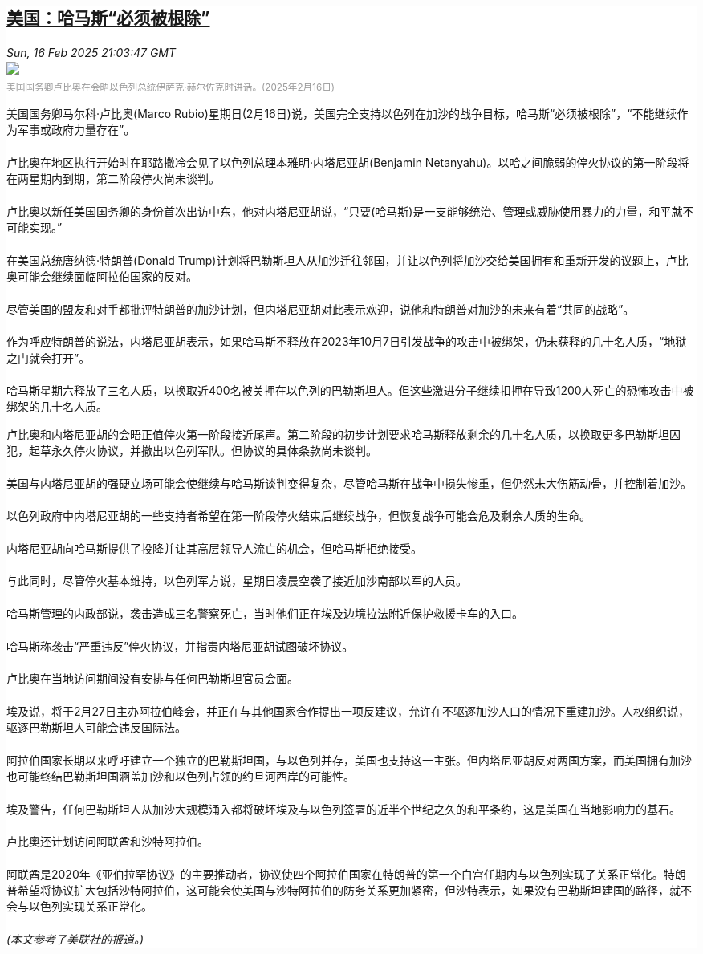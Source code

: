 
[美国：哈马斯“必须被根除”](https://www.voachinese.com/a/us-says-to-eradicate-hamas-20250216/7977091.html)
------

<div><i>Sun, 16 Feb 2025 21:03:47 GMT</i></div><img src="https://images.weserv.nl?url=gdb.voanews.com/4dd6c04a-691b-4c24-f928-08dd4a817620_r1_s_w900.jpg" width="100%"><div><small style="color: #999;">美国国务卿卢比奥在会晤以色列总统伊萨克·赫尔佐克时讲话。(2025年2月16日)</small></div><p>美国国务卿马尔科·卢比奥(Marco Rubio)星期日(2月16日)说，美国完全支持以色列在加沙的战争目标，哈马斯“必须被根除”，“不能继续作为军事或政府力量存在”。<br /><br />卢比奥在地区执行开始时在耶路撒冷会见了以色列总理本雅明·内塔尼亚胡(Benjamin Netanyahu)。以哈之间脆弱的停火协议的第一阶段将在两星期内到期，第二阶段停火尚未谈判。<br /><br />卢比奥以新任美国国务卿的身份首次出访中东，他对内塔尼亚胡说，“只要(哈马斯)是一支能够统治、管理或威胁使用暴力的力量，和平就不可能实现。”<br /><br />在美国总统唐纳德·特朗普(Donald Trump)计划将巴勒斯坦人从加沙迁往邻国，并让以色列将加沙交给美国拥有和重新开发的议题上，卢比奥可能会继续面临阿拉伯国家的反对。<br /><br />尽管美国的盟友和对手都批评特朗普的加沙计划，但内塔尼亚胡对此表示欢迎，说他和特朗普对加沙的未来有着“共同的战略”。<br /><br />作为呼应特朗普的说法，内塔尼亚胡表示，如果哈马斯不释放在2023年10月7日引发战争的攻击中被绑架，仍未获释的几十名人质，“地狱之门就会打开”。<br /><br />哈马斯星期六释放了三名人质，以换取近400名被关押在以色列的巴勒斯坦人。但这些激进分子继续扣押在导致1200人死亡的恐怖攻击中被绑架的几十名人质。</p><p>卢比奥和内塔尼亚胡的会晤正值停火第一阶段接近尾声。第二阶段的初步计划要求哈马斯释放剩余的几十名人质，以换取更多巴勒斯坦囚犯，起草永久停火协议，并撤出以色列军队。但协议的具体条款尚未谈判。<br /><br />美国与内塔尼亚胡的强硬立场可能会使继续与哈马斯谈判变得复杂，尽管哈马斯在战争中损失惨重，但仍然未大伤筋动骨，并控制着加沙。<br /><br />以色列政府中内塔尼亚胡的一些支持者希望在第一阶段停火结束后继续战争，但恢复战争可能会危及剩余人质的生命。<br /><br />内塔尼亚胡向哈马斯提供了投降并让其高层领导人流亡的机会，但哈马斯拒绝接受。<br /><br />与此同时，尽管停火基本维持，以色列军方说，星期日凌晨空袭了接近加沙南部以军的人员。<br /><br />哈马斯管理的内政部说，袭击造成三名警察死亡，当时他们正在埃及边境拉法附近保护救援卡车的入口。<br /><br />哈马斯称袭击“严重违反”停火协议，并指责内塔尼亚胡试图破坏协议。<br /><br />卢比奥在当地访问期间没有安排与任何巴勒斯坦官员会面。<br /><br />埃及说，将于2月27日主办阿拉伯峰会，并正在与其他国家合作提出一项反建议，允许在不驱逐加沙人口的情况下重建加沙。人权组织说，驱逐巴勒斯坦人可能会违反国际法。<br /><br />阿拉伯国家长期以来呼吁建立一个独立的巴勒斯坦国，与以色列并存，美国也支持这一主张。但内塔尼亚胡反对两国方案，而美国拥有加沙也可能终结巴勒斯坦国涵盖加沙和以色列占领的约旦河西岸的可能性。<br /><br />埃及警告，任何巴勒斯坦人从加沙大规模涌入都将破坏埃及与以色列签署的近半个世纪之久的和平条约，这是美国在当地影响力的基石。<br /><br />卢比奥还计划访问阿联酋和沙特阿拉伯。<br /><br />阿联酋是2020年《亚伯拉罕协议》的主要推动者，协议使四个阿拉伯国家在特朗普的第一个白宫任期内与以色列实现了关系正常化。特朗普希望将协议扩大包括沙特阿拉伯，这可能会使美国与沙特阿拉伯的防务关系更加紧密，但沙特表示，如果没有巴勒斯坦建国的路径，就不会与以色列实现关系正常化。<br /><br /><em>(本文参考了美联社的报道。)</em></p>
